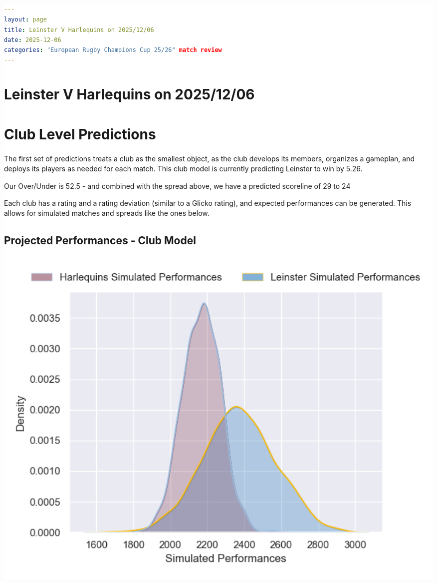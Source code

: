 ```yaml
---  
layout: page  
title: Leinster V Harlequins on 2025/12/06  
date: 2025-12-06  
categories: "European Rugby Champions Cup 25/26" match review  
---
```

# Leinster V Harlequins on 2025/12/06

# Club Level Predictions


The first set of predictions treats a club as the smallest object, as the club develops its members, organizes a gameplan, and deploys its players as needed for each match. This club model is currently predicting Leinster to win by 5.26.

Our Over/Under is 52.5 - and combined with the spread above, we have a predicted scoreline of 29 to 24

Each club has a rating and a rating deviation (similar to a Glicko rating), and expected performances can be generated. This allows for simulated matches and spreads like the ones below.
## Projected Performances - Club Model


<p float="left">
<img src="../comp_files/plots/2025-12-06-Leinster_V_Harlequins_performances.png" width="99%" />
</p>
